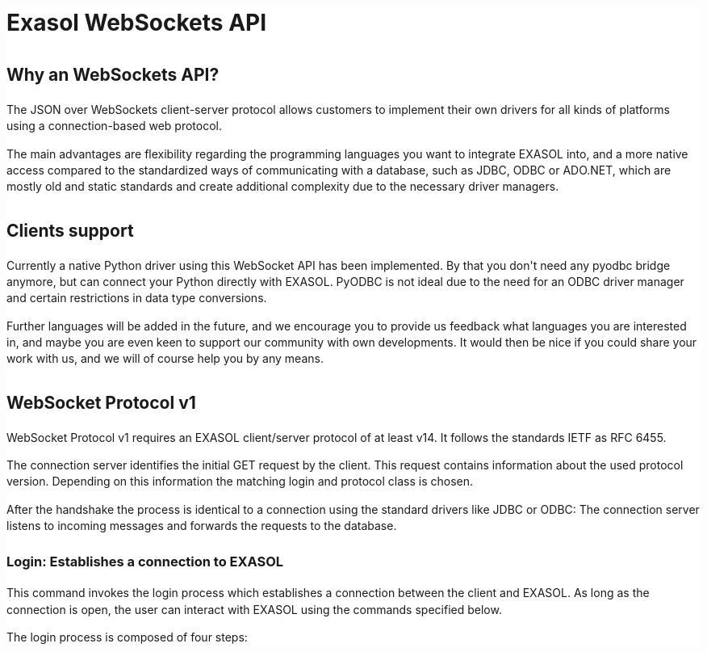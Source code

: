# Exasol WebSockets API

## Why an WebSockets API?

The JSON over WebSockets client-server protocol allows customers to 
implement their own drivers for all kinds of platforms using a 
connection-based web protocol. 

The main advantages are flexibility regarding the programming languages 
you want to integrate EXASOL into, and a more native access compared to 
the standardized ways of communicating with a database, such as JDBC, 
ODBC or ADO.NET, which are mostly old and static standards and create
additional complexity due to the necessary driver managers.


## Clients support

Currently a native Python driver using this WebSocket API has been
implemented. By that you don't need any pyodbc bridge anymore, but 
can connect your Python directly with EXASOL. PyODBC is not ideal due
to the need for an ODBC driver manager and certain restrictions in 
data type conversions.

Further languages will be added in the future, and we encourage you
to provide us feedback what languages you are interested in, and 
maybe you are even keen to support our community with own developments. 
It would then be nice if you could share your work with us, and 
we will of course help you by any means. 


## WebSocket Protocol v1

WebSocket Protocol v1 requires an EXASOL client/server protocol of
at least v14. It follows the standards IETF as RFC 6455.

The connection server identifies the initial GET request by the client.
This request contains information about the used protocol version.
Depending on this information the matching login and protocol class is
chosen.

After the handshake the process is identical to a connection using the
standard drivers like JDBC or ODBC: The connection server listens to
incoming messages and forwards the requests to the database. 


### Login: Establishes a connection to EXASOL

This command invokes the login process which establishes a connection
between the client and EXASOL. As long as the connection is open,
the user can interact with EXASOL using the commands specified
below.

The login process is composed of four steps:
